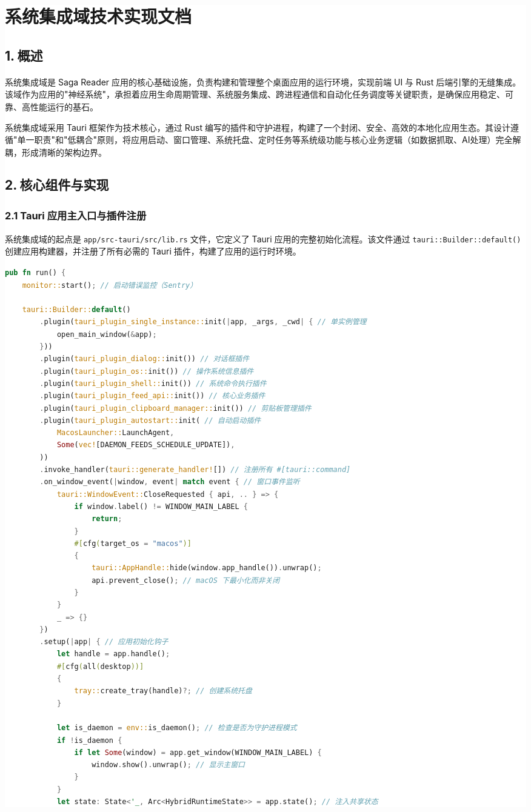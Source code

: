 # 系统集成域技术实现文档

## 1. 概述

系统集成域是 Saga Reader 应用的核心基础设施，负责构建和管理整个桌面应用的运行环境，实现前端 UI 与 Rust 后端引擎的无缝集成。该域作为应用的"神经系统"，承担着应用生命周期管理、系统服务集成、跨进程通信和自动化任务调度等关键职责，是确保应用稳定、可靠、高性能运行的基石。

系统集成域采用 Tauri 框架作为技术核心，通过 Rust 编写的插件和守护进程，构建了一个封闭、安全、高效的本地化应用生态。其设计遵循"单一职责"和"低耦合"原则，将应用启动、窗口管理、系统托盘、定时任务等系统级功能与核心业务逻辑（如数据抓取、AI处理）完全解耦，形成清晰的架构边界。

## 2. 核心组件与实现

### 2.1 Tauri 应用主入口与插件注册

系统集成域的起点是 `app/src-tauri/src/lib.rs` 文件，它定义了 Tauri 应用的完整初始化流程。该文件通过 `tauri::Builder::default()` 创建应用构建器，并注册了所有必需的 Tauri 插件，构建了应用的运行时环境。

```rust
pub fn run() {
    monitor::start(); // 启动错误监控（Sentry）

    tauri::Builder::default()
        .plugin(tauri_plugin_single_instance::init(|app, _args, _cwd| { // 单实例管理
            open_main_window(&app);
        }))
        .plugin(tauri_plugin_dialog::init()) // 对话框插件
        .plugin(tauri_plugin_os::init()) // 操作系统信息插件
        .plugin(tauri_plugin_shell::init()) // 系统命令执行插件
        .plugin(tauri_plugin_feed_api::init()) // 核心业务插件
        .plugin(tauri_plugin_clipboard_manager::init()) // 剪贴板管理插件
        .plugin(tauri_plugin_autostart::init( // 自动启动插件
            MacosLauncher::LaunchAgent,
            Some(vec![DAEMON_FEEDS_SCHEDULE_UPDATE]),
        ))
        .invoke_handler(tauri::generate_handler![]) // 注册所有 #[tauri::command]
        .on_window_event(|window, event| match event { // 窗口事件监听
            tauri::WindowEvent::CloseRequested { api, .. } => {
                if window.label() != WINDOW_MAIN_LABEL {
                    return;
                }
                #[cfg(target_os = "macos")]
                {
                    tauri::AppHandle::hide(window.app_handle()).unwrap();
                    api.prevent_close(); // macOS 下最小化而非关闭
                }
            }
            _ => {}
        })
        .setup(|app| { // 应用初始化钩子
            let handle = app.handle();
            #[cfg(all(desktop))]
            {
                tray::create_tray(handle)?; // 创建系统托盘
            }

            let is_daemon = env::is_daemon(); // 检查是否为守护进程模式
            if !is_daemon {
                if let Some(window) = app.get_window(WINDOW_MAIN_LABEL) {
                    window.show().unwrap(); // 显示主窗口
                }
            }
            let state: State<'_, Arc<HybridRuntimeState>> = app.state(); // 注入共享状态
```